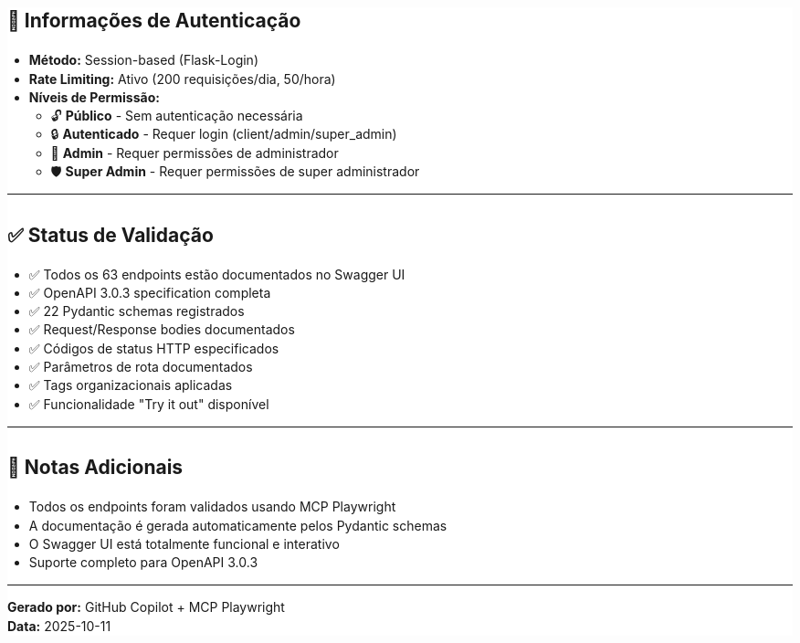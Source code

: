 
## 🔐 Informações de Autenticação

- **Método:** Session-based (Flask-Login)
- **Rate Limiting:** Ativo (200 requisições/dia, 50/hora)
- **Níveis de Permissão:**
  - 🔓 **Público** - Sem autenticação necessária
  - 🔒 **Autenticado** - Requer login (client/admin/super_admin)
  - 🔐 **Admin** - Requer permissões de administrador
  - 🛡️ **Super Admin** - Requer permissões de super administrador

---

## ✅ Status de Validação

- ✅ Todos os 63 endpoints estão documentados no Swagger UI
- ✅ OpenAPI 3.0.3 specification completa
- ✅ 22 Pydantic schemas registrados
- ✅ Request/Response bodies documentados
- ✅ Códigos de status HTTP especificados
- ✅ Parâmetros de rota documentados
- ✅ Tags organizacionais aplicadas
- ✅ Funcionalidade "Try it out" disponível

---

## 📝 Notas Adicionais

- Todos os endpoints foram validados usando MCP Playwright
- A documentação é gerada automaticamente pelos Pydantic schemas
- O Swagger UI está totalmente funcional e interativo
- Suporte completo para OpenAPI 3.0.3

---

**Gerado por:** GitHub Copilot + MCP Playwright  
**Data:** 2025-10-11
